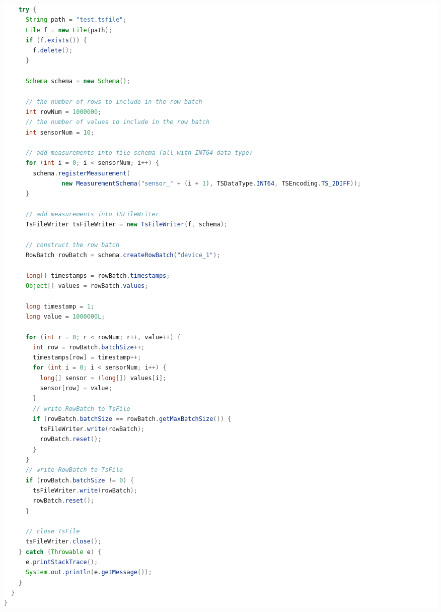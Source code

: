 ```java
    try {
      String path = "test.tsfile";
      File f = new File(path);
      if (f.exists()) {
        f.delete();
      }

      Schema schema = new Schema();

      // the number of rows to include in the row batch
      int rowNum = 1000000;
      // the number of values to include in the row batch
      int sensorNum = 10;

      // add measurements into file schema (all with INT64 data type)
      for (int i = 0; i < sensorNum; i++) {
        schema.registerMeasurement(
                new MeasurementSchema("sensor_" + (i + 1), TSDataType.INT64, TSEncoding.TS_2DIFF));
      }

      // add measurements into TSFileWriter
      TsFileWriter tsFileWriter = new TsFileWriter(f, schema);

      // construct the row batch
      RowBatch rowBatch = schema.createRowBatch("device_1");

      long[] timestamps = rowBatch.timestamps;
      Object[] values = rowBatch.values;

      long timestamp = 1;
      long value = 1000000L;

      for (int r = 0; r < rowNum; r++, value++) {
        int row = rowBatch.batchSize++;
        timestamps[row] = timestamp++;
        for (int i = 0; i < sensorNum; i++) {
          long[] sensor = (long[]) values[i];
          sensor[row] = value;
        }
        // write RowBatch to TsFile
        if (rowBatch.batchSize == rowBatch.getMaxBatchSize()) {
          tsFileWriter.write(rowBatch);
          rowBatch.reset();
        }
      }
      // write RowBatch to TsFile
      if (rowBatch.batchSize != 0) {
        tsFileWriter.write(rowBatch);
        rowBatch.reset();
      }

      // close TsFile
      tsFileWriter.close();
    } catch (Throwable e) {
      e.printStackTrace();
      System.out.println(e.getMessage());
    }
  }
}

```
